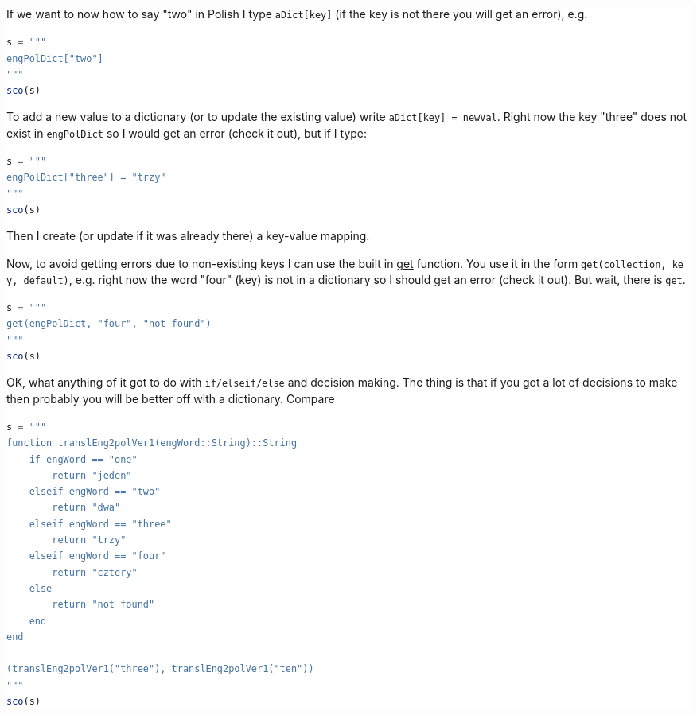 If we want to now how to say "two" in Polish I type `aDict[key]` (if the key is
not there you will get an error), e.g.

```jl
s = """
engPolDict["two"]
"""
sco(s)
```

To add a new value to a dictionary (or to update the existing value) write
`aDict[key] = newVal`. Right now the key "three" does not exist in `engPolDict`
so I would get an error (check it out), but if I type:

```jl
s = """
engPolDict["three"] = "trzy"
"""
sco(s)
```

Then I create (or update if it was already there) a key-value mapping.

Now, to avoid getting errors due to non-existing keys I can use the built in
[get](https://docs.julialang.org/en/v1/base/collections/#Base.get) function.
You use it in the form `get(collection, key, default)`, e.g. right now the word
"four" (key) is not in a dictionary so I should get an error (check it out). But
wait, there is `get`.

```jl
s = """
get(engPolDict, "four", "not found")
"""
sco(s)
```

OK, what anything of it got to do with `if/elseif/else` and decision making.
The thing is that if you got a lot of decisions to make then probably you will
be better off with a dictionary. Compare

```jl
s = """
function translEng2polVer1(engWord::String)::String
	if engWord == "one"
		return "jeden"
	elseif engWord == "two"
		return "dwa"
	elseif engWord == "three"
		return "trzy"
	elseif engWord == "four"
		return "cztery"
	else
		return "not found"
	end
end

(translEng2polVer1("three"), translEng2polVer1("ten"))
"""
sco(s)
```
